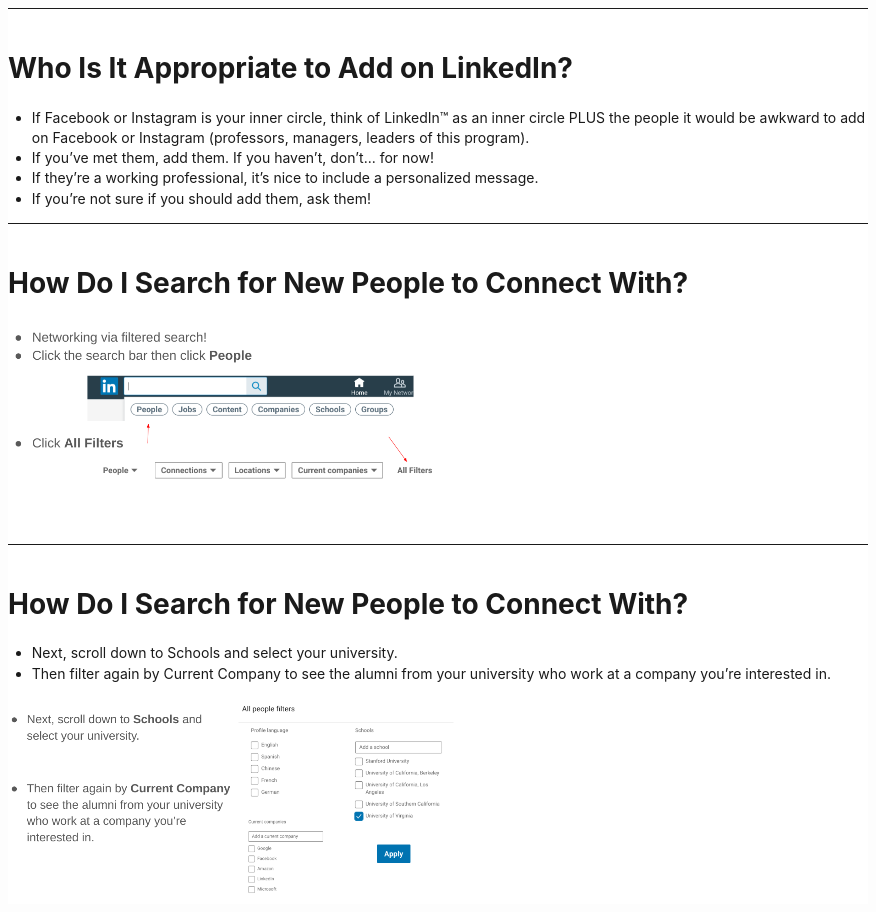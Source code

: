 
---

# Who Is It Appropriate to Add on LinkedIn?

* If Facebook or Instagram is your inner circle, think of LinkedIn™ as an inner circle PLUS the people it would be awkward to add on Facebook or Instagram (professors, managers, leaders of this program).
* If you’ve met them, add them. If you haven’t, don’t... for now!
* If they’re a working professional, it’s nice to include a personalized message.
* If you’re not sure if you should add them, ask them!



---

# How Do I Search for New People to Connect With?

![center](res/linkedin01.png)



---

# How Do I Search for New People to Connect With?

* Next, scroll down to Schools and select your university.
* Then filter again by Current Company to see the alumni from your university who work at a company you’re interested in.

![center](res/linkedin02.png)
